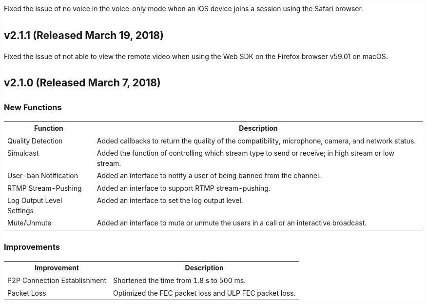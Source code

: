 Fixed the issue of no voice in the voice-only mode when an iOS device joins a session using the Safari browser.

## v2.1.1 (Released March 19, 2018)

Fixed the issue of not able to view the remote video when using the Web SDK on the Firefox browser v59.01 on macOS.

## v2.1.0 (Released March 7, 2018)

### New Functions

<table>
<colgroup>
<col/>
<col/>
</colgroup>
<tbody>
<tr><th>Function</th>
<th>Description</th>
</tr>
<tr><td>Quality Detection</td>
<td>Added callbacks to return the quality of the compatibility, microphone, camera, and network status.</td>
</tr>
<tr><td>Simulcast</td>
<td>Added the function of controlling which stream type to send or receive; in high stream or low stream.</td>
</tr>
<tr><td>User-ban Notification</td>
<td>Added an interface to notify a user of being banned from the channel.</td>
</tr>
<tr><td>RTMP Stream-Pushing</td>
<td>Added an interface to support RTMP stream-pushing.</td>
</tr>
<tr><td>Log Output Level Settings</td>
<td>Added an interface to set the log output level.</td>
</tr>
<tr><td>Mute/Unmute</td>
<td>Added an interface to mute or unmute the users in a call or an interactive broadcast.</td>
</tr>
</tbody>
</table>



### Improvements

<table>
<colgroup>
<col/>
<col/>
</colgroup>
<tbody>
<tr><th>Improvement</th>
<th>Description</th>
</tr>
<tr><td>P2P Connection Establishment</td>
<td>Shortened the time from 1.8 s to 500 ms.</td>
</tr>
<tr><td>Packet Loss</td>
<td>Optimized the FEC packet loss and ULP FEC packet loss.</td>
</tr>
</tbody>